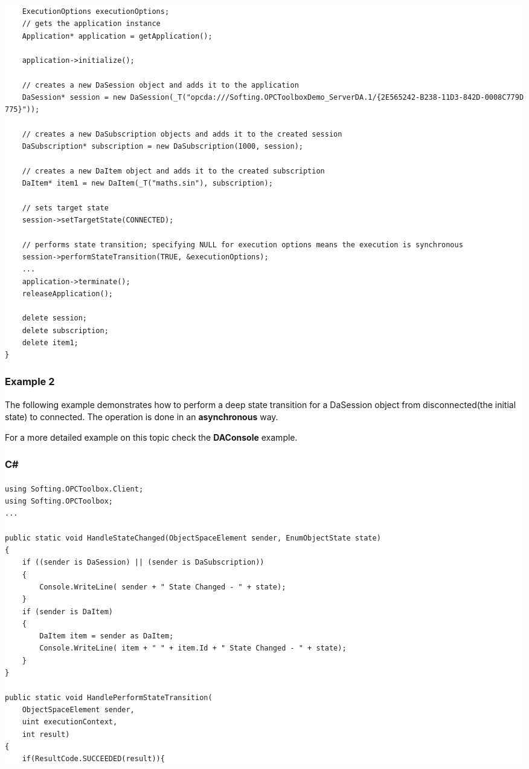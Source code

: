 ```
    ExecutionOptions executionOptions;
    // gets the application instance
    Application* application = getApplication();

    application->initialize();

    // creates a new DaSession object and adds it to the application
    DaSession* session = new DaSession(_T("opcda:///Softing.OPCToolboxDemo_ServerDA.1/{2E565242-B238-11D3-842D-0008C779D775}"));                        

    // creates a new DaSubscription objects and adds it to the created session            
    DaSubscription* subscription = new DaSubscription(1000, session);

    // creates a new DaItem object and adds it to the created subscription
    DaItem* item1 = new DaItem(_T("maths.sin"), subscription);

    // sets target state
    session->setTargetState(CONNECTED);

    // performs state transition; specifying NULL for execution options means the execution is synchronous
    session->performStateTransition(TRUE, &executionOptions);
    ...
    application->terminate();
    releaseApplication();

    delete session;
    delete subscription;
    delete item1;
}
```
### Example 2

The following example demonstrates how to perform a deep state transition for a DaSession object from disconnected(the initial state) to connected. The operation is done in an **asynchronous** way.

For a more detailed example on this topic check the **DAConsole** example.

### C#
```
using Softing.OPCToolbox.Client;
using Softing.OPCToolbox;
...

public static void HandleStateChanged(ObjectSpaceElement sender, EnumObjectState state)
{
    if ((sender is DaSession) || (sender is DaSubscription))
    {                
        Console.WriteLine( sender + " State Changed - " + state);
    }
    if (sender is DaItem)
    {
        DaItem item = sender as DaItem;
        Console.WriteLine( item + " " + item.Id + " State Changed - " + state);
    }
}

public static void HandlePerformStateTransition(
    ObjectSpaceElement sender,
    uint executionContext,
    int result)
{            
    if(ResultCode.SUCCEEDED(result)){
```